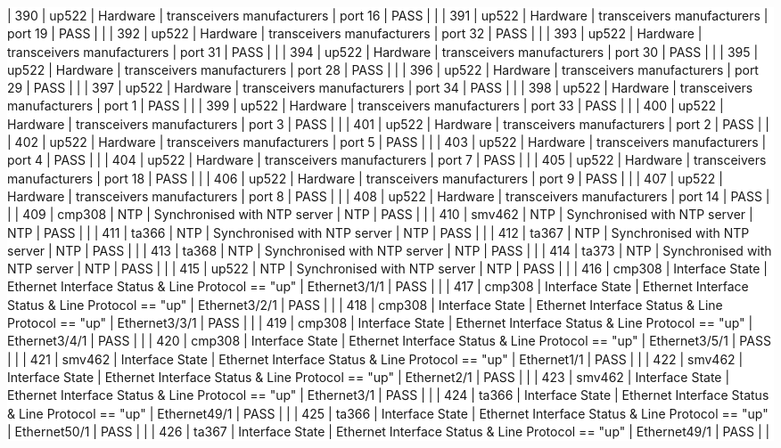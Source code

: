 | 390 | up522 | Hardware | transceivers manufacturers | port 16 | PASS |  |
| 391 | up522 | Hardware | transceivers manufacturers | port 19 | PASS |  |
| 392 | up522 | Hardware | transceivers manufacturers | port 32 | PASS |  |
| 393 | up522 | Hardware | transceivers manufacturers | port 31 | PASS |  |
| 394 | up522 | Hardware | transceivers manufacturers | port 30 | PASS |  |
| 395 | up522 | Hardware | transceivers manufacturers | port 28 | PASS |  |
| 396 | up522 | Hardware | transceivers manufacturers | port 29 | PASS |  |
| 397 | up522 | Hardware | transceivers manufacturers | port 34 | PASS |  |
| 398 | up522 | Hardware | transceivers manufacturers | port 1 | PASS |  |
| 399 | up522 | Hardware | transceivers manufacturers | port 33 | PASS |  |
| 400 | up522 | Hardware | transceivers manufacturers | port 3 | PASS |  |
| 401 | up522 | Hardware | transceivers manufacturers | port 2 | PASS |  |
| 402 | up522 | Hardware | transceivers manufacturers | port 5 | PASS |  |
| 403 | up522 | Hardware | transceivers manufacturers | port 4 | PASS |  |
| 404 | up522 | Hardware | transceivers manufacturers | port 7 | PASS |  |
| 405 | up522 | Hardware | transceivers manufacturers | port 18 | PASS |  |
| 406 | up522 | Hardware | transceivers manufacturers | port 9 | PASS |  |
| 407 | up522 | Hardware | transceivers manufacturers | port 8 | PASS |  |
| 408 | up522 | Hardware | transceivers manufacturers | port 14 | PASS |  |
| 409 | cmp308 | NTP | Synchronised with NTP server | NTP | PASS |  |
| 410 | smv462 | NTP | Synchronised with NTP server | NTP | PASS |  |
| 411 | ta366 | NTP | Synchronised with NTP server | NTP | PASS |  |
| 412 | ta367 | NTP | Synchronised with NTP server | NTP | PASS |  |
| 413 | ta368 | NTP | Synchronised with NTP server | NTP | PASS |  |
| 414 | ta373 | NTP | Synchronised with NTP server | NTP | PASS |  |
| 415 | up522 | NTP | Synchronised with NTP server | NTP | PASS |  |
| 416 | cmp308 | Interface State | Ethernet Interface Status & Line Protocol == "up" | Ethernet3/1/1 | PASS |  |
| 417 | cmp308 | Interface State | Ethernet Interface Status & Line Protocol == "up" | Ethernet3/2/1 | PASS |  |
| 418 | cmp308 | Interface State | Ethernet Interface Status & Line Protocol == "up" | Ethernet3/3/1 | PASS |  |
| 419 | cmp308 | Interface State | Ethernet Interface Status & Line Protocol == "up" | Ethernet3/4/1 | PASS |  |
| 420 | cmp308 | Interface State | Ethernet Interface Status & Line Protocol == "up" | Ethernet3/5/1 | PASS |  |
| 421 | smv462 | Interface State | Ethernet Interface Status & Line Protocol == "up" | Ethernet1/1 | PASS |  |
| 422 | smv462 | Interface State | Ethernet Interface Status & Line Protocol == "up" | Ethernet2/1 | PASS |  |
| 423 | smv462 | Interface State | Ethernet Interface Status & Line Protocol == "up" | Ethernet3/1 | PASS |  |
| 424 | ta366 | Interface State | Ethernet Interface Status & Line Protocol == "up" | Ethernet49/1 | PASS |  |
| 425 | ta366 | Interface State | Ethernet Interface Status & Line Protocol == "up" | Ethernet50/1 | PASS |  |
| 426 | ta367 | Interface State | Ethernet Interface Status & Line Protocol == "up" | Ethernet49/1 | PASS |  |